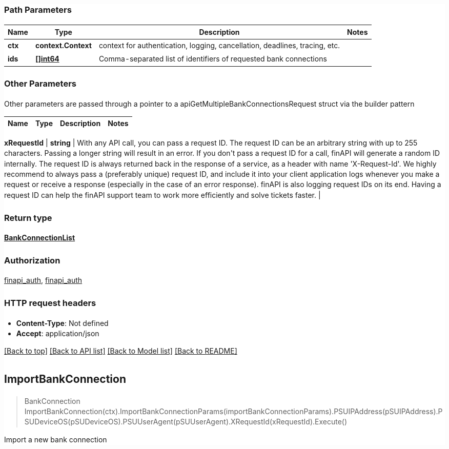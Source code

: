 ### Path Parameters


Name | Type | Description  | Notes
------------- | ------------- | ------------- | -------------
**ctx** | **context.Context** | context for authentication, logging, cancellation, deadlines, tracing, etc.
**ids** | [**[]int64**](int64.md) | Comma-separated list of identifiers of requested bank connections | 

### Other Parameters

Other parameters are passed through a pointer to a apiGetMultipleBankConnectionsRequest struct via the builder pattern


Name | Type | Description  | Notes
------------- | ------------- | ------------- | -------------

 **xRequestId** | **string** | With any API call, you can pass a request ID. The request ID can be an arbitrary string with up to 255 characters. Passing a longer string will result in an error. If you don&#39;t pass a request ID for a call, finAPI will generate a random ID internally. The request ID is always returned back in the response of a service, as a header with name &#39;X-Request-Id&#39;. We highly recommend to always pass a (preferably unique) request ID, and include it into your client application logs whenever you make a request or receive a response (especially in the case of an error response). finAPI is also logging request IDs on its end. Having a request ID can help the finAPI support team to work more efficiently and solve tickets faster. | 

### Return type

[**BankConnectionList**](BankConnectionList.md)

### Authorization

[finapi_auth](../README.md#finapi_auth), [finapi_auth](../README.md#finapi_auth)

### HTTP request headers

- **Content-Type**: Not defined
- **Accept**: application/json

[[Back to top]](#) [[Back to API list]](../README.md#documentation-for-api-endpoints)
[[Back to Model list]](../README.md#documentation-for-models)
[[Back to README]](../README.md)


## ImportBankConnection

> BankConnection ImportBankConnection(ctx).ImportBankConnectionParams(importBankConnectionParams).PSUIPAddress(pSUIPAddress).PSUDeviceOS(pSUDeviceOS).PSUUserAgent(pSUUserAgent).XRequestId(xRequestId).Execute()

Import a new bank connection

